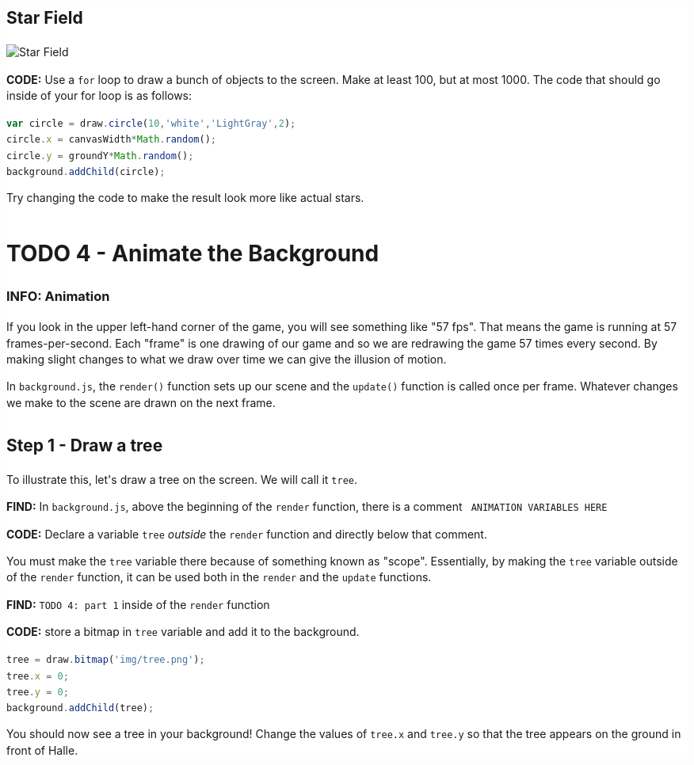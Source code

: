 ## Star Field

![Star Field](http://i.imgur.com/Vsdw99h.png)

**CODE:** Use a `for` loop to draw a bunch of objects to the screen. Make at least 100, but at most 1000. The code that should go inside of your for loop is as follows:

```js
var circle = draw.circle(10,'white','LightGray',2);
circle.x = canvasWidth*Math.random();
circle.y = groundY*Math.random();
background.addChild(circle);
```

Try changing the code to make the result look more like actual stars.

# TODO 4 - Animate the Background

### INFO: Animation

If you look in the upper left-hand corner of the game, you will see something like "57 fps". That means the game is running at 57 frames-per-second. Each "frame" is one drawing of our game and so we are redrawing the game 57 times every second. By making slight changes to what we draw over time we can give the illusion of motion. 

In `background.js`, the `render()` function sets up our scene and the `update()` function is called once per frame. Whatever changes we make to the scene are drawn on the next frame. 

## Step 1 - Draw a tree

To illustrate this, let's draw a tree on the screen. We will call it `tree`. 

**FIND:** In `background.js`, above the beginning of the `render` function, there is a comment ` ANIMATION VARIABLES HERE`

**CODE:** Declare a variable `tree` _outside_ the `render` function and directly below that comment.

You must make the `tree` variable there because of something known as "scope". Essentially, by making the `tree` variable outside of the `render` function, it can be used both in the `render` and the `update` functions.

**FIND:** `TODO 4: part 1` inside of the `render` function

**CODE:** store a bitmap in `tree` variable and add it to the background.

```js
tree = draw.bitmap('img/tree.png');
tree.x = 0;
tree.y = 0;
background.addChild(tree);
```

You should now see a tree in your background! Change the values of `tree.x` and `tree.y` so that the tree appears on the ground in front of Halle.
